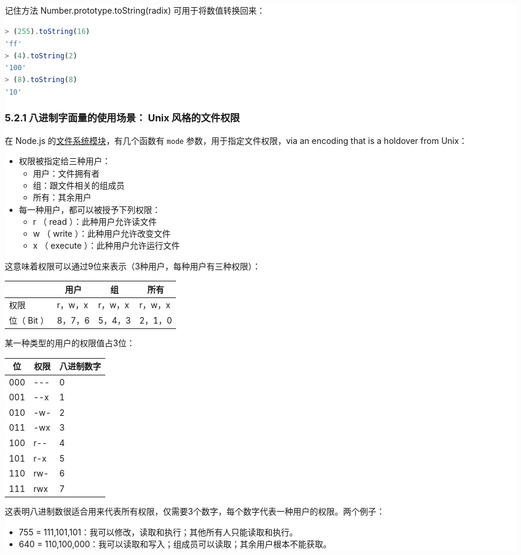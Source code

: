 记住方法 Number.prototype.toString(radix) 可用于将数值转换回来：

```js
> (255).toString(16)
'ff'
> (4).toString(2)
'100'
> (8).toString(8)
'10'
```

### 5.2.1 八进制字面量的使用场景： Unix 风格的文件权限

在 Node.js 的[文件系统模块](https://nodejs.org/api/fs.html)，有几个函数有 `mode` 参数，用于指定文件权限，via an encoding that is a holdover from Unix：

* 权限被指定给三种用户：
    * 用户：文件拥有者
    * 组：跟文件相关的组成员
    * 所有：其余用户
* 每一种用户，都可以被授予下列权限：
    * r （ read ）：此种用户允许读文件
    * w （ write ）：此种用户允许改变文件
    * x （ execute ）：此种用户允许运行文件

这意味着权限可以通过9位来表示（3种用户，每种用户有三种权限）：

|         | 用户        | 组         | 所有  |
| ------- | ---------- | ----------- | ----- |
| 权限       | r，w，x      | r，w，x | r，w，x |
| 位（ Bit ） | 8，7，6      | 5，4，3  |  2，1，0 |

某一种类型的用户的权限值占3位：

| 位 | 权限 | 八进制数字 |
| ---- | ---- | ---- |
| 000 | --- | 0 |
| 001 | --x | 1 |
| 010 | -w- | 2 |
| 011 | -wx | 3 |
| 100 | r-- | 4 |
| 101 | r-x | 5 |
| 110 | rw- | 6 |
| 111 | rwx | 7 |

这表明八进制数很适合用来代表所有权限，仅需要3个数字，每个数字代表一种用户的权限。两个例子：

* 755 = 111,101,101：我可以修改，读取和执行；其他所有人只能读取和执行。
* 640 = 110,100,000：我可以读取和写入；组成员可以读取；其余用户根本不能获取。
